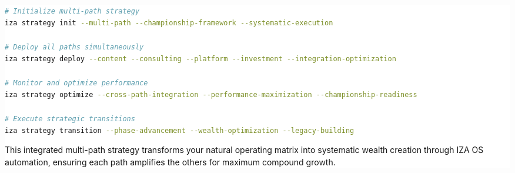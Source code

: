 ```bash
# Initialize multi-path strategy
iza strategy init --multi-path --championship-framework --systematic-execution

# Deploy all paths simultaneously  
iza strategy deploy --content --consulting --platform --investment --integration-optimization

# Monitor and optimize performance
iza strategy optimize --cross-path-integration --performance-maximization --championship-readiness

# Execute strategic transitions
iza strategy transition --phase-advancement --wealth-optimization --legacy-building
```

This integrated multi-path strategy transforms your natural operating matrix into systematic wealth creation through IZA OS automation, ensuring each path amplifies the others for maximum compound growth.
